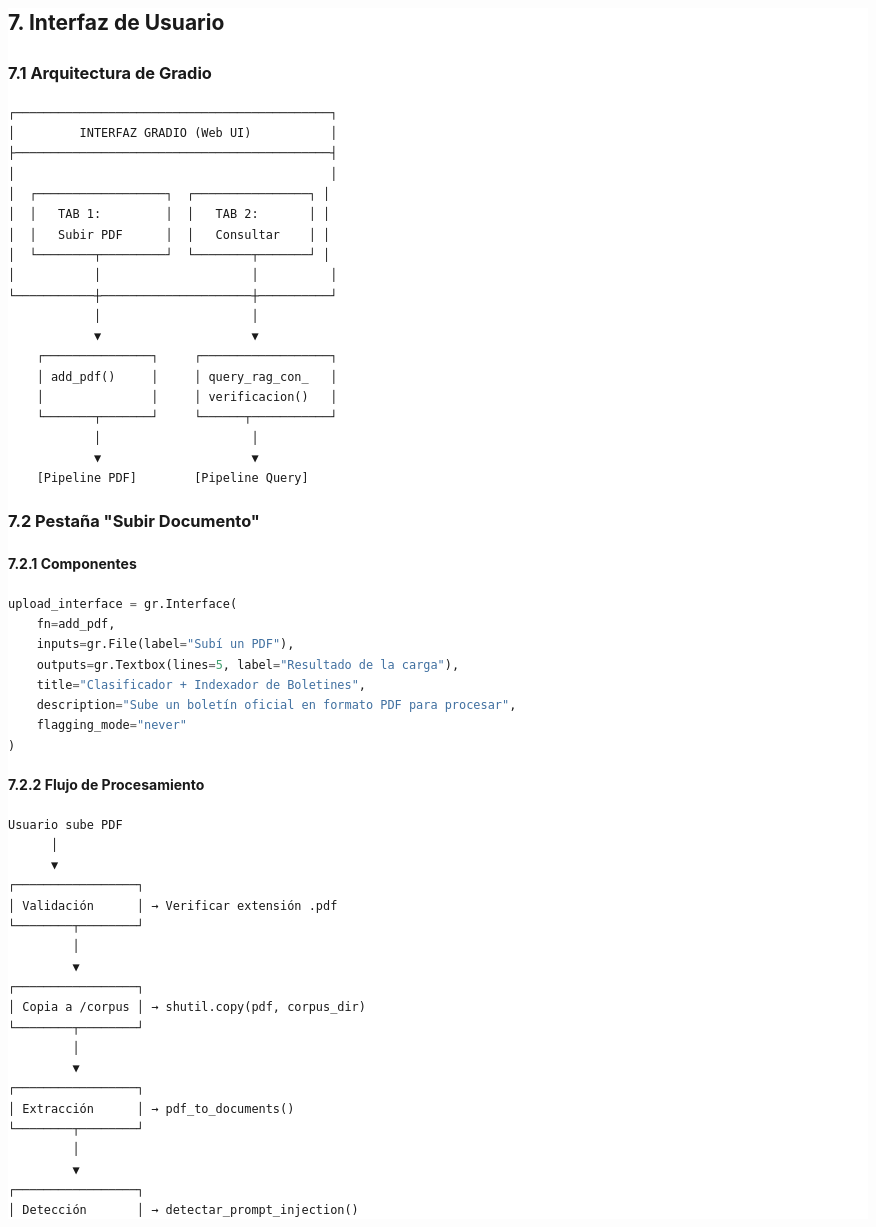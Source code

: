 
## 7. Interfaz de Usuario

### 7.1 Arquitectura de Gradio

```
┌────────────────────────────────────────────┐
│         INTERFAZ GRADIO (Web UI)           │
├────────────────────────────────────────────┤
│                                            │
│  ┌──────────────────┐  ┌────────────────┐ │
│  │   TAB 1:         │  │   TAB 2:       │ │
│  │   Subir PDF      │  │   Consultar    │ │
│  └────────┬─────────┘  └────────┬───────┘ │
│           │                     │          │
└───────────┼─────────────────────┼──────────┘
            │                     │
            ▼                     ▼
    ┌───────────────┐     ┌──────────────────┐
    │ add_pdf()     │     │ query_rag_con_   │
    │               │     │ verificacion()   │
    └───────┬───────┘     └──────┬───────────┘
            │                     │
            ▼                     ▼
    [Pipeline PDF]        [Pipeline Query]
```

### 7.2 Pestaña "Subir Documento"

#### 7.2.1 Componentes

```python
upload_interface = gr.Interface(
    fn=add_pdf,
    inputs=gr.File(label="Subí un PDF"),
    outputs=gr.Textbox(lines=5, label="Resultado de la carga"),
    title="Clasificador + Indexador de Boletines",
    description="Sube un boletín oficial en formato PDF para procesar",
    flagging_mode="never"
)
```

#### 7.2.2 Flujo de Procesamiento

```
Usuario sube PDF
      │
      ▼
┌─────────────────┐
│ Validación      │ → Verificar extensión .pdf
└────────┬────────┘
         │
         ▼
┌─────────────────┐
│ Copia a /corpus │ → shutil.copy(pdf, corpus_dir)
└────────┬────────┘
         │
         ▼
┌─────────────────┐
│ Extracción      │ → pdf_to_documents()
└────────┬────────┘
         │
         ▼
┌─────────────────┐
│ Detección       │ → detectar_prompt_injection()
```
